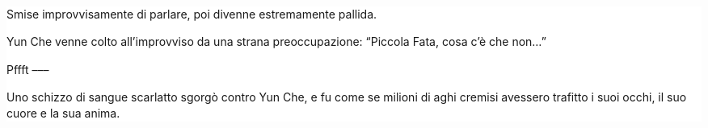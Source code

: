 
Smise improvvisamente di parlare, poi divenne estremamente pallida.


Yun Che venne colto all’improvviso da una strana preoccupazione: “Piccola Fata, cosa c’è che non…”


Pffft –––


Uno schizzo di sangue scarlatto sgorgò contro Yun Che, e fu come se milioni di aghi cremisi avessero trafitto i suoi occhi, il suo cuore e la sua anima.
                                


                                



